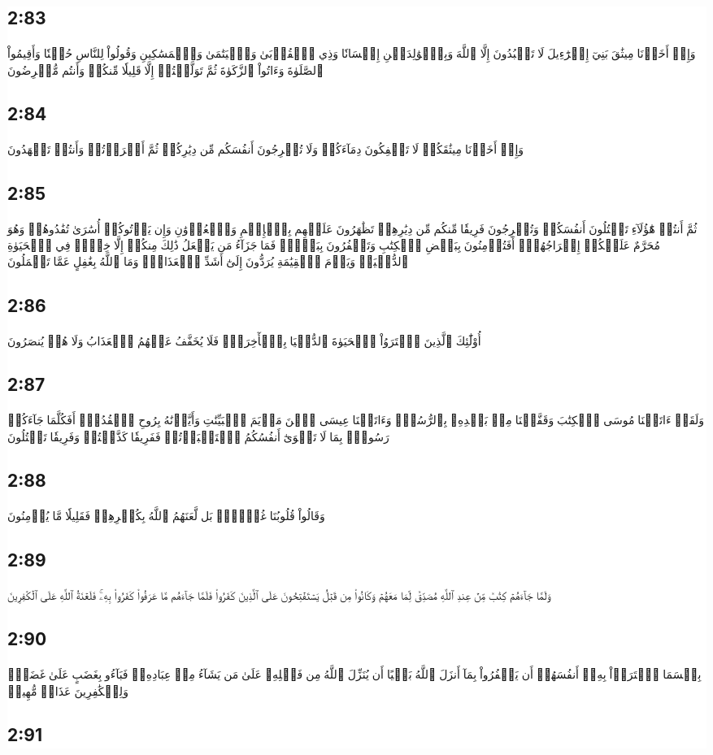 ## 2:83

وَإِذۡ أَخَذۡنَا مِيثَٰقَ بَنِيٓ إِسۡرَٰٓءِيلَ لَا تَعۡبُدُونَ إِلَّا ٱللَّهَ وَبِٱلۡوَٰلِدَيۡنِ إِحۡسَانٗا وَذِي ٱلۡقُرۡبَىٰ وَٱلۡيَتَٰمَىٰ وَٱلۡمَسَٰكِينِ وَقُولُواْ لِلنَّاسِ حُسۡنٗا وَأَقِيمُواْ ٱلصَّلَوٰةَ وَءَاتُواْ ٱلزَّكَوٰةَ ثُمَّ تَوَلَّيۡتُمۡ إِلَّا قَلِيلٗا مِّنكُمۡ وَأَنتُم مُّعۡرِضُونَ

## 2:84

وَإِذۡ أَخَذۡنَا مِيثَٰقَكُمۡ لَا تَسۡفِكُونَ دِمَآءَكُمۡ وَلَا تُخۡرِجُونَ أَنفُسَكُم مِّن دِيَٰرِكُمۡ ثُمَّ أَقۡرَرۡتُمۡ وَأَنتُمۡ تَشۡهَدُونَ

## 2:85

ثُمَّ أَنتُمۡ هَٰٓؤُلَآءِ تَقۡتُلُونَ أَنفُسَكُمۡ وَتُخۡرِجُونَ فَرِيقٗا مِّنكُم مِّن دِيَٰرِهِمۡ تَظَٰهَرُونَ عَلَيۡهِم بِٱلۡإِثۡمِ وَٱلۡعُدۡوَٰنِ وَإِن يَأۡتُوكُمۡ أُسَٰرَىٰ تُفَٰدُوهُمۡ وَهُوَ مُحَرَّمٌ عَلَيۡكُمۡ إِخۡرَاجُهُمۡۚ أَفَتُؤۡمِنُونَ بِبَعۡضِ ٱلۡكِتَٰبِ وَتَكۡفُرُونَ بِبَعۡضٖۚ فَمَا جَزَآءُ مَن يَفۡعَلُ ذَٰلِكَ مِنكُمۡ إِلَّا خِزۡيٞ فِي ٱلۡحَيَوٰةِ ٱلدُّنۡيَاۖ وَيَوۡمَ ٱلۡقِيَٰمَةِ يُرَدُّونَ إِلَىٰٓ أَشَدِّ ٱلۡعَذَابِۗ وَمَا ٱللَّهُ بِغَٰفِلٍ عَمَّا تَعۡمَلُونَ

## 2:86

أُوْلَٰٓئِكَ ٱلَّذِينَ ٱشۡتَرَوُاْ ٱلۡحَيَوٰةَ ٱلدُّنۡيَا بِٱلۡأٓخِرَةِۖ فَلَا يُخَفَّفُ عَنۡهُمُ ٱلۡعَذَابُ وَلَا هُمۡ يُنصَرُونَ

## 2:87

وَلَقَدۡ ءَاتَيۡنَا مُوسَى ٱلۡكِتَٰبَ وَقَفَّيۡنَا مِنۢ بَعۡدِهِۦ بِٱلرُّسُلِۖ وَءَاتَيۡنَا عِيسَى ٱبۡنَ مَرۡيَمَ ٱلۡبَيِّنَٰتِ وَأَيَّدۡنَٰهُ بِرُوحِ ٱلۡقُدُسِۗ أَفَكُلَّمَا جَآءَكُمۡ رَسُولُۢ بِمَا لَا تَهۡوَىٰٓ أَنفُسُكُمُ ٱسۡتَكۡبَرۡتُمۡ فَفَرِيقٗا كَذَّبۡتُمۡ وَفَرِيقٗا تَقۡتُلُونَ

## 2:88

وَقَالُواْ قُلُوبُنَا غُلۡفُۢۚ بَل لَّعَنَهُمُ ٱللَّهُ بِكُفۡرِهِمۡ فَقَلِيلٗا مَّا يُؤۡمِنُونَ

## 2:89

وَلَمَّا جَآءَهُمۡ كِتَٰبٞ مِّنۡ عِندِ ٱللَّهِ مُصَدِّقٞ لِّمَا مَعَهُمۡ وَكَانُواْ مِن قَبۡلُ يَسۡتَفۡتِحُونَ عَلَى ٱلَّذِينَ كَفَرُواْ فَلَمَّا جَآءَهُم مَّا عَرَفُواْ كَفَرُواْ بِهِۦۚ فَلَعۡنَةُ ٱللَّهِ عَلَى ٱلۡكَٰفِرِينَ

## 2:90

بِئۡسَمَا ٱشۡتَرَوۡاْ بِهِۦٓ أَنفُسَهُمۡ أَن يَكۡفُرُواْ بِمَآ أَنزَلَ ٱللَّهُ بَغۡيًا أَن يُنَزِّلَ ٱللَّهُ مِن فَضۡلِهِۦ عَلَىٰ مَن يَشَآءُ مِنۡ عِبَادِهِۦۖ فَبَآءُو بِغَضَبٍ عَلَىٰ غَضَبٖۚ وَلِلۡكَٰفِرِينَ عَذَابٞ مُّهِينٞ

## 2:91
